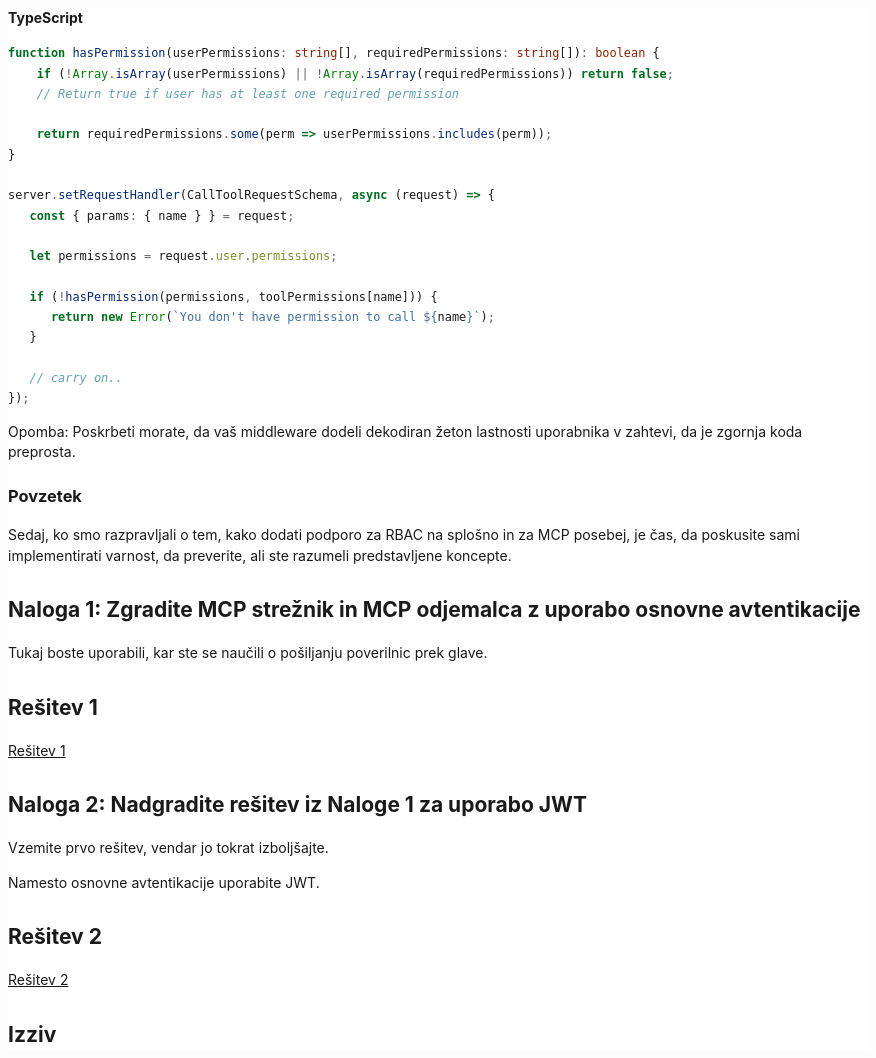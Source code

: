 
   **TypeScript**

   ```typescript
   function hasPermission(userPermissions: string[], requiredPermissions: string[]): boolean {
       if (!Array.isArray(userPermissions) || !Array.isArray(requiredPermissions)) return false;
       // Return true if user has at least one required permission
       
       return requiredPermissions.some(perm => userPermissions.includes(perm));
   }
  
   server.setRequestHandler(CallToolRequestSchema, async (request) => {
      const { params: { name } } = request;
  
      let permissions = request.user.permissions;
  
      if (!hasPermission(permissions, toolPermissions[name])) {
         return new Error(`You don't have permission to call ${name}`);
      }
  
      // carry on..
   });
   ```

   Opomba: Poskrbeti morate, da vaš middleware dodeli dekodiran žeton lastnosti uporabnika v zahtevi, da je zgornja koda preprosta.

### Povzetek

Sedaj, ko smo razpravljali o tem, kako dodati podporo za RBAC na splošno in za MCP posebej, je čas, da poskusite sami implementirati varnost, da preverite, ali ste razumeli predstavljene koncepte.

## Naloga 1: Zgradite MCP strežnik in MCP odjemalca z uporabo osnovne avtentikacije

Tukaj boste uporabili, kar ste se naučili o pošiljanju poverilnic prek glave.

## Rešitev 1

[Rešitev 1](./code/basic/README.md)

## Naloga 2: Nadgradite rešitev iz Naloge 1 za uporabo JWT

Vzemite prvo rešitev, vendar jo tokrat izboljšajte.

Namesto osnovne avtentikacije uporabite JWT.

## Rešitev 2

[Rešitev 2](./solution/jwt-solution/README.md)

## Izziv
